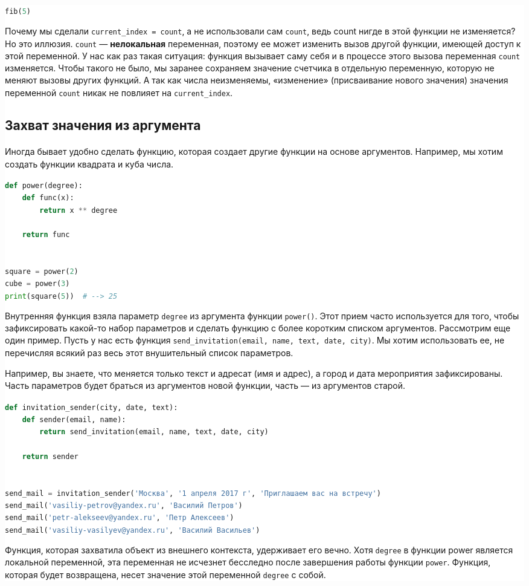 ```python
fib(5)
```

Почему мы сделали `current_index = count`, а не использовали сам `count`, ведь count нигде в этой функции не изменяется? Но это иллюзия. `count` — **нелокальная** переменная, поэтому ее может изменить вызов другой функции, имеющей доступ к этой переменной. У нас как раз такая ситуация: функция вызывает саму себя и в процессе этого вызова переменная `count` изменяется. Чтобы такого не было, мы заранее сохраняем значение счетчика в отдельную переменную, которую не меняют вызовы других функций. А так как числа неизменяемы, «изменение» (присваивание нового значения) значения переменной `count` никак не повлияет на `current_index`.

## Захват значения из аргумента

Иногда бывает удобно сделать функцию, которая создает другие функции на основе аргументов. Например, мы хотим создать функции квадрата и куба числа.

```python
def power(degree):
    def func(x):
        return x ** degree

    return func


square = power(2)
cube = power(3)
print(square(5))  # --> 25
```

Внутренняя функция взяла параметр `degree` из аргумента функции `power()`. Этот прием часто используется для того, чтобы зафиксировать какой-то набор параметров и сделать функцию с более коротким списком аргументов. Рассмотрим еще один пример. Пусть у нас есть функция `send_invitation(email, name, text, date, city)`. Мы хотим использовать ее, не перечисляя всякий раз весь этот внушительный список параметров.

Например, вы знаете, что меняется только текст и адресат (имя и адрес), а город и дата мероприятия зафиксированы. Часть параметров будет браться из аргументов новой функции, часть — из аргументов старой.

```python
def invitation_sender(city, date, text):
    def sender(email, name):
        return send_invitation(email, name, text, date, city)

    return sender


send_mail = invitation_sender('Москва', '1 апреля 2017 г', 'Приглашаем вас на встречу')
send_mail('vasiliy-petrov@yandex.ru', 'Василий Петров')
send_mail('petr-alekseev@yandex.ru', 'Петр Алексеев')
send_mail('vasiliy-vasilyev@yandex.ru', 'Василий Васильев')
```

Функция, которая захватила объект из внешнего контекста, удерживает его вечно. Хотя `degree` в функции power является локальной переменной, эта переменная не исчезнет бесследно после завершения работы функции `power`. Функция, которая будет возвращена, несет значение этой переменной `degree` с собой.
